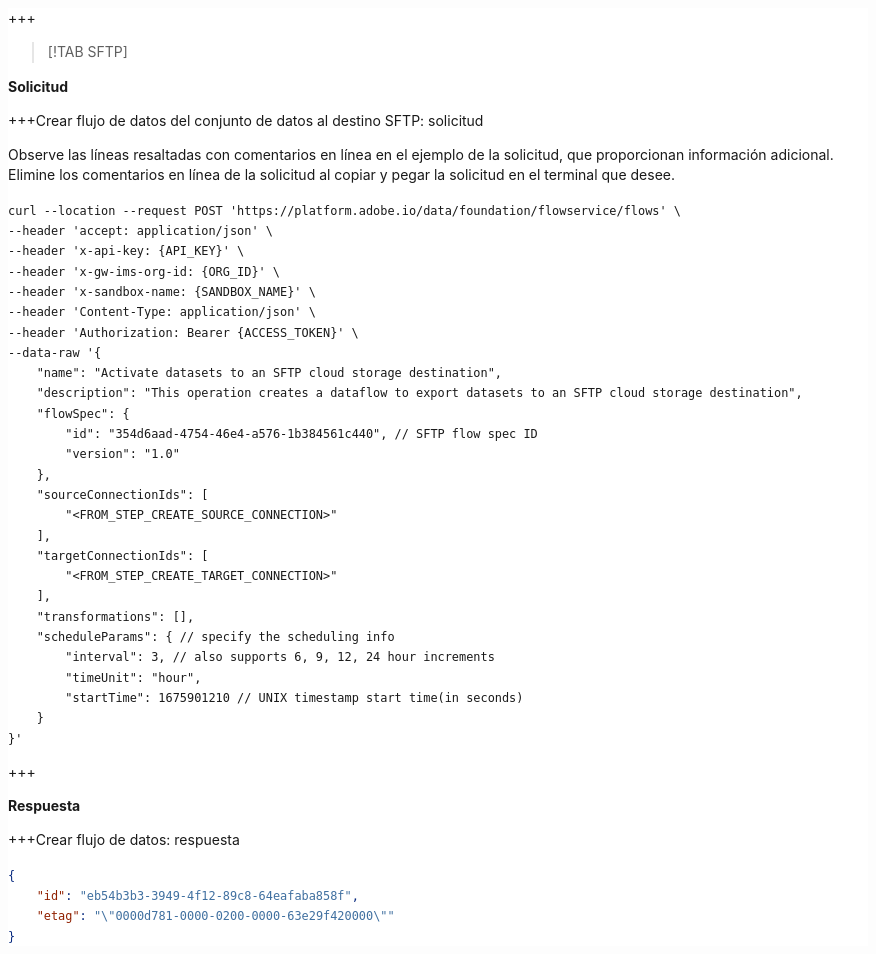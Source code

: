 +++

>[!TAB SFTP]

**Solicitud**

+++Crear flujo de datos del conjunto de datos al destino SFTP: solicitud

Observe las líneas resaltadas con comentarios en línea en el ejemplo de la solicitud, que proporcionan información adicional. Elimine los comentarios en línea de la solicitud al copiar y pegar la solicitud en el terminal que desee.

```shell {line-numbers="true" start-line="1" highlight="12,22-25"}
curl --location --request POST 'https://platform.adobe.io/data/foundation/flowservice/flows' \
--header 'accept: application/json' \
--header 'x-api-key: {API_KEY}' \
--header 'x-gw-ims-org-id: {ORG_ID}' \
--header 'x-sandbox-name: {SANDBOX_NAME}' \
--header 'Content-Type: application/json' \
--header 'Authorization: Bearer {ACCESS_TOKEN}' \
--data-raw '{
    "name": "Activate datasets to an SFTP cloud storage destination",
    "description": "This operation creates a dataflow to export datasets to an SFTP cloud storage destination",
    "flowSpec": {
        "id": "354d6aad-4754-46e4-a576-1b384561c440", // SFTP flow spec ID
        "version": "1.0"
    },
    "sourceConnectionIds": [
        "<FROM_STEP_CREATE_SOURCE_CONNECTION>"
    ],
    "targetConnectionIds": [
        "<FROM_STEP_CREATE_TARGET_CONNECTION>"
    ],
    "transformations": [],
    "scheduleParams": { // specify the scheduling info
        "interval": 3, // also supports 6, 9, 12, 24 hour increments
        "timeUnit": "hour",
        "startTime": 1675901210 // UNIX timestamp start time(in seconds)
    }
}'
```

+++

**Respuesta**

+++Crear flujo de datos: respuesta

```json
{
    "id": "eb54b3b3-3949-4f12-89c8-64eafaba858f",
    "etag": "\"0000d781-0000-0200-0000-63e29f420000\""
}
```
